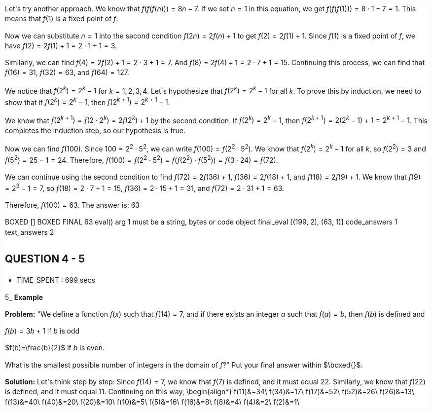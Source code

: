 Let's try another approach. We know that $f(f(f(n)))=8n-7$. If we set $n = 1$ in this equation, we get $f(f(f(1))) = 8 \cdot 1 - 7 = 1$. This means that $f(1)$ is a fixed point of $f$. 

Now we can substitute $n = 1$ into the second condition $f(2n) = 2f(n) + 1$ to get $f(2) = 2f(1) + 1$. Since $f(1)$ is a fixed point of $f$, we have $f(2) = 2f(1) + 1 = 2 \cdot 1 + 1 = 3$. 

Similarly, we can find $f(4) = 2f(2) + 1 = 2 \cdot 3 + 1 = 7$. And $f(8) = 2f(4) + 1 = 2 \cdot 7 + 1 = 15$. Continuing this process, we can find that $f(16) = 31$, $f(32) = 63$, and $f(64) = 127$. 

We notice that $f(2^k) = 2^k - 1$ for $k = 1, 2, 3, 4$. Let's hypothesize that $f(2^k) = 2^k - 1$ for all $k$. To prove this by induction, we need to show that if $f(2^k) = 2^k - 1$, then $f(2^{k+1}) = 2^{k+1} - 1$. 

We know that $f(2^{k+1}) = f(2 \cdot 2^k) = 2f(2^k) + 1$ by the second condition. If $f(2^k) = 2^k - 1$, then $f(2^{k+1}) = 2(2^k - 1) + 1 = 2^{k+1} - 1$. This completes the induction step, so our hypothesis is true.

Now we can find $f(100)$. Since $100 = 2^2 \cdot 5^2$, we can write $f(100) = f(2^2 \cdot 5^2)$. We know that $f(2^k) = 2^k - 1$ for all $k$, so $f(2^2) = 3$ and $f(5^2) = 25 - 1 = 24$. Therefore, $f(100) = f(2^2 \cdot 5^2) = f(f(2^2) \cdot f(5^2)) = f(3 \cdot 24) = f(72)$. 

We can continue using the second condition to find $f(72) = 2f(36) + 1$, $f(36) = 2f(18) + 1$, and $f(18) = 2f(9) + 1$. We know that $f(9) = 2^3 - 1 = 7$, so $f(18) = 2 \cdot 7 + 1 = 15$, $f(36) = 2 \cdot 15 + 1 = 31$, and $f(72) = 2 \cdot 31 + 1 = 63$. 

Therefore, $f(100) = 63$. The answer is: $63$

BOXED []
BOXED FINAL 63
eval() arg 1 must be a string, bytes or code object final_eval
[(199, 2), (63, 1)]
code_answers 1 text_answers 2



## QUESTION 4 - 5 
- TIME_SPENT : 699 secs

5_
**Example**

**Problem:** 
"We define a function $f(x)$ such that $f(14)=7$, and if there exists an integer $a$ such that $f(a)=b$, then $f(b)$ is defined and

$f(b)=3b+1$ if $b$ is odd

$f(b)=\frac{b}{2}$ if $b$ is even.

What is the smallest possible number of integers in the domain of $f$?"
Put your final answer within $\boxed{}$.

**Solution:** 
Let's think step by step:
Since $f(14)=7$, we know that $f(7)$ is defined, and it must equal $22$.  Similarly, we know that $f(22)$ is defined, and it must equal $11$.  Continuing on this way,  \begin{align*}
f(11)&=34\\
f(34)&=17\\
f(17)&=52\\
f(52)&=26\\
f(26)&=13\\
f(13)&=40\\
f(40)&=20\\
f(20)&=10\\
f(10)&=5\\
f(5)&=16\\
f(16)&=8\\
f(8)&=4\\
f(4)&=2\\
f(2)&=1\\